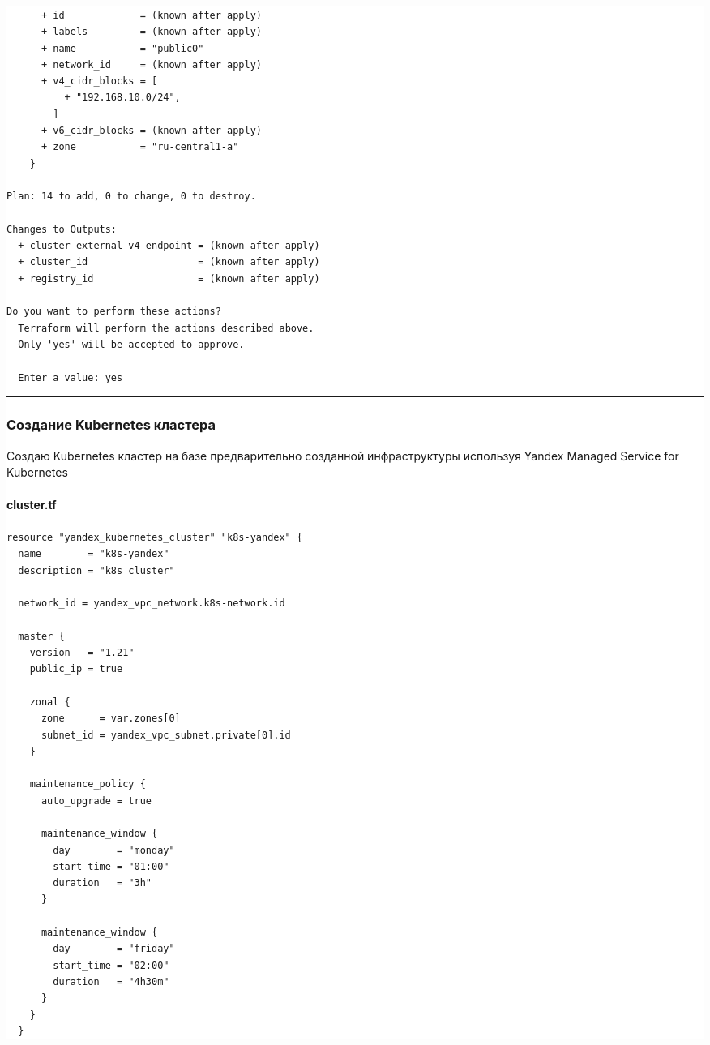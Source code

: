 ```
      + id             = (known after apply)
      + labels         = (known after apply)
      + name           = "public0"
      + network_id     = (known after apply)
      + v4_cidr_blocks = [
          + "192.168.10.0/24",
        ]
      + v6_cidr_blocks = (known after apply)
      + zone           = "ru-central1-a"
    }

Plan: 14 to add, 0 to change, 0 to destroy.

Changes to Outputs:
  + cluster_external_v4_endpoint = (known after apply)
  + cluster_id                   = (known after apply)
  + registry_id                  = (known after apply)

Do you want to perform these actions?
  Terraform will perform the actions described above.
  Only 'yes' will be accepted to approve.

  Enter a value: yes
```
---
### Создание Kubernetes кластера
Cоздаю Kubernetes кластер на базе предварительно созданной инфраструктуры используя Yandex Managed Service for Kubernetes
#### cluster.tf
```
resource "yandex_kubernetes_cluster" "k8s-yandex" {
  name        = "k8s-yandex"
  description = "k8s cluster"

  network_id = yandex_vpc_network.k8s-network.id

  master {
    version   = "1.21"
    public_ip = true

    zonal {
      zone      = var.zones[0]
      subnet_id = yandex_vpc_subnet.private[0].id
    }

    maintenance_policy {
      auto_upgrade = true

      maintenance_window {
        day        = "monday"
        start_time = "01:00"
        duration   = "3h"
      }

      maintenance_window {
        day        = "friday"
        start_time = "02:00"
        duration   = "4h30m"
      }
    }
  }

```